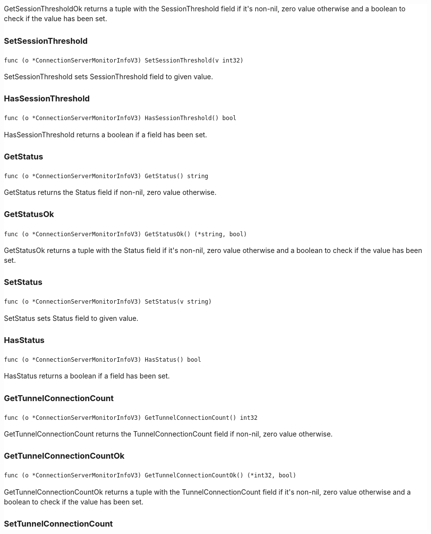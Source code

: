 GetSessionThresholdOk returns a tuple with the SessionThreshold field if it's non-nil, zero value otherwise
and a boolean to check if the value has been set.

### SetSessionThreshold

`func (o *ConnectionServerMonitorInfoV3) SetSessionThreshold(v int32)`

SetSessionThreshold sets SessionThreshold field to given value.

### HasSessionThreshold

`func (o *ConnectionServerMonitorInfoV3) HasSessionThreshold() bool`

HasSessionThreshold returns a boolean if a field has been set.

### GetStatus

`func (o *ConnectionServerMonitorInfoV3) GetStatus() string`

GetStatus returns the Status field if non-nil, zero value otherwise.

### GetStatusOk

`func (o *ConnectionServerMonitorInfoV3) GetStatusOk() (*string, bool)`

GetStatusOk returns a tuple with the Status field if it's non-nil, zero value otherwise
and a boolean to check if the value has been set.

### SetStatus

`func (o *ConnectionServerMonitorInfoV3) SetStatus(v string)`

SetStatus sets Status field to given value.

### HasStatus

`func (o *ConnectionServerMonitorInfoV3) HasStatus() bool`

HasStatus returns a boolean if a field has been set.

### GetTunnelConnectionCount

`func (o *ConnectionServerMonitorInfoV3) GetTunnelConnectionCount() int32`

GetTunnelConnectionCount returns the TunnelConnectionCount field if non-nil, zero value otherwise.

### GetTunnelConnectionCountOk

`func (o *ConnectionServerMonitorInfoV3) GetTunnelConnectionCountOk() (*int32, bool)`

GetTunnelConnectionCountOk returns a tuple with the TunnelConnectionCount field if it's non-nil, zero value otherwise
and a boolean to check if the value has been set.

### SetTunnelConnectionCount
